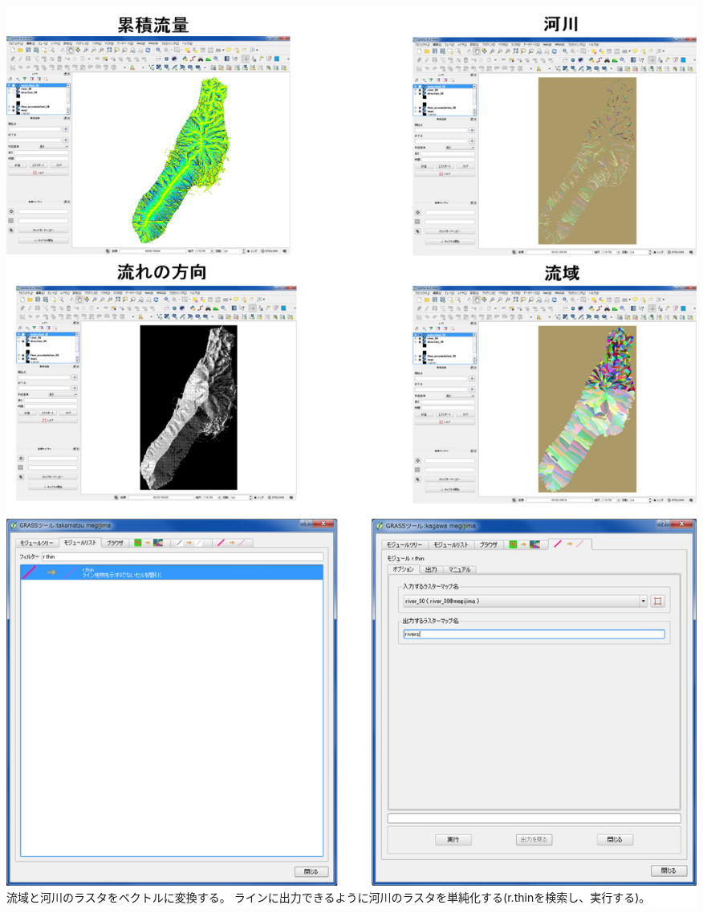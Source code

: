 ![流域解析](pic/15pic_40.png)

![流域解析](pic/15pic_41.png)
流域と河川のラスタをベクトルに変換する。
ラインに出力できるように河川のラスタを単純化する(r.thinを検索し、実行する)。

